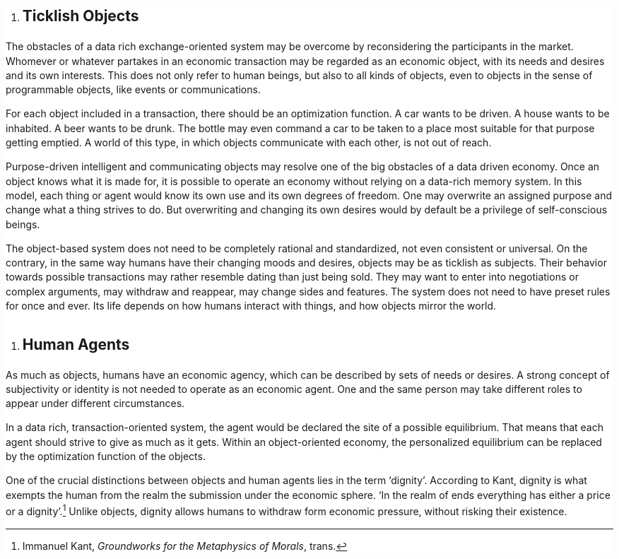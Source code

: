 1.  ## Ticklish Objects

The obstacles of a data rich exchange-oriented system may be overcome by
reconsidering the participants in the market. Whomever or whatever
partakes in an economic transaction may be regarded as an economic
object, with its needs and desires and its own interests. This does not
only refer to human beings, but also to all kinds of objects, even to
objects in the sense of programmable objects, like events or
communications.

For each object included in a transaction, there should be an
optimization function. A car wants to be driven. A house wants to be
inhabited. A beer wants to be drunk. The bottle may even command a car
to be taken to a place most suitable for that purpose getting emptied. A
world of this type, in which objects communicate with each other, is not
out of reach.

Purpose-driven intelligent and communicating objects may resolve one of
the big obstacles of a data driven economy. Once an object knows what it
is made for, it is possible to operate an economy without relying on a
data-rich memory system. In this model, each thing or agent would know
its own use and its own degrees of freedom. One may overwrite an
assigned purpose and change what a thing strives to do. But overwriting
and changing its own desires would by default be a privilege of
self-conscious beings.

The object-based system does not need to be completely rational and
standardized, not even consistent or universal. On the contrary, in the
same way humans have their changing moods and desires, objects may be as
ticklish as subjects. Their behavior towards possible transactions may
rather resemble dating than just being sold. They may want to enter into
negotiations or complex arguments, may withdraw and reappear, may change
sides and features. The system does not need to have preset rules for
once and ever. Its life depends on how humans interact with things, and
how objects mirror the world.

1.  ## 

    ## Human Agents

As much as objects, humans have an economic agency, which can be
described by sets of needs or desires. A strong concept of subjectivity
or identity is not needed to operate as an economic agent. One and the
same person may take different roles to appear under different
circumstances.

In a data rich, transaction-oriented system, the agent would be declared
the site of a possible equilibrium. That means that each agent should
strive to give as much as it gets. Within an object-oriented economy,
the personalized equilibrium can be replaced by the optimization
function of the objects.

One of the crucial distinctions between objects and human agents lies in
the term ‘dignity’. According to Kant, dignity is what exempts the human
from the realm the submission under the economic sphere. ‘In the realm
of ends everything has either a price or a dignity’.[^8] Unlike objects,
dignity allows humans to withdraw form economic pressure, without
risking their existence.


[^1]: See David Graeber, *Debt: The First 5,000 Years*, New York:
[^2]: Bernard E. Harcourt, *The Illusion of Free Markets*, Cambridge:
[^3]: See Karl Polanyi, *The Great Transformation*, Boston: Beacon
[^4]: Hyman Minsky, *Stabilizing an Unstable Economy*, New Haven: Yale
[^5]: Larry Randall Wray, *Credit and State Theories of Money: The
[^6]: Narayana R. Kocherlakota, ‘Money is Memory’, *Federal Reserve Bank
[^7]: See the Aristotelian characterization of wealth acquisition in
[^8]: Immanuel Kant, *Groundworks for the Metaphysics of Morals*, trans.
[^9]: Antoinette Rouvroy, ‘Technology, Virtuality, and Utopia:
[^10]: Sonia Fizek,‘Why Fun Matters. In Search of Emergent Playful
[^11]: Saskia Sassen, *Territory, Authority, Rights*. Princeton:
[^12]: Niklas Luhmann, *Wirtschaft der Gesellschaft*, Frankfurt am Main:
[^13]: John Maynard Keynes, ‘Economic Possibilities for our